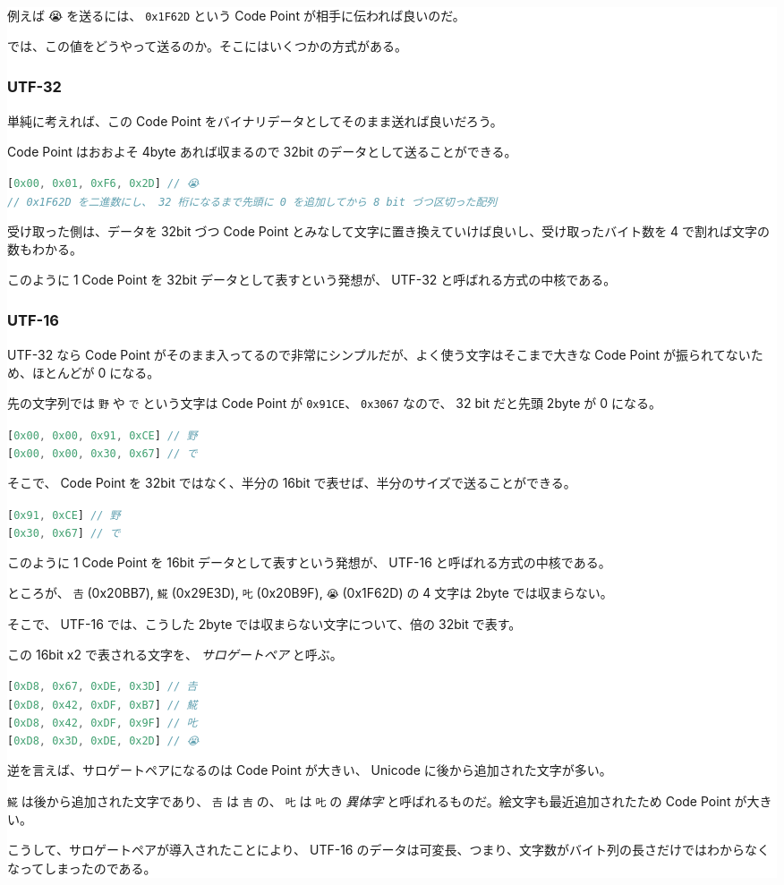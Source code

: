 例えば 😭 を送るには、 `0x1F62D` という Code Point が相手に伝われば良いのだ。

では、この値をどうやって送るのか。そこにはいくつかの方式がある。


### UTF-32

単純に考えれば、この Code Point をバイナリデータとしてそのまま送れば良いだろう。

Code Point はおおよそ 4byte あれば収まるので 32bit のデータとして送ることができる。


```js
[0x00, 0x01, 0xF6, 0x2D] // 😭
// 0x1F62D を二進数にし、 32 桁になるまで先頭に 0 を追加してから 8 bit づつ区切った配列
```

受け取った側は、データを 32bit づつ Code Point とみなして文字に置き換えていけば良いし、受け取ったバイト数を 4 で割れば文字の数もわかる。

このように 1 Code Point を 32bit データとして表すという発想が、 UTF-32 と呼ばれる方式の中核である。


### UTF-16

UTF-32 なら Code Point がそのまま入ってるので非常にシンプルだが、よく使う文字はそこまで大きな Code Point が振られてないため、ほとんどが 0 になる。

先の文字列では `野` や `で` という文字は Code Point が `0x91CE`、 `0x3067` なので、 32 bit だと先頭 2byte が 0 になる。


```js
[0x00, 0x00, 0x91, 0xCE] // 野
[0x00, 0x00, 0x30, 0x67] // で
```

そこで、 Code Point を 32bit ではなく、半分の 16bit で表せば、半分のサイズで送ることができる。


```js
[0x91, 0xCE] // 野
[0x30, 0x67] // で
```

このように 1 Code Point を 16bit データとして表すという発想が、 UTF-16 と呼ばれる方式の中核である。

ところが、 `𠮷` (0x20BB7), `𩸽` (0x29E3D), `𠮟` (0x20B9F), `😭` (0x1F62D) の 4 文字は 2byte では収まらない。

そこで、 UTF-16 では、こうした 2byte では収まらない文字について、倍の 32bit で表す。

この 16bit x2 で表される文字を、 *サロゲートペア* と呼ぶ。


```js
[0xD8, 0x67, 0xDE, 0x3D] // 𠮷
[0xD8, 0x42, 0xDF, 0xB7] // 𩸽
[0xD8, 0x42, 0xDF, 0x9F] // 𠮟
[0xD8, 0x3D, 0xDE, 0x2D] // 😭
```

逆を言えば、サロゲートペアになるのは Code Point が大きい、 Unicode に後から追加された文字が多い。

`𩸽` は後から追加された文字であり、 `𠮷` は `吉` の、 `𠮟` は `𠮟` の *異体字* と呼ばれるものだ。絵文字も最近追加されたため Code Point が大きい。

こうして、サロゲートペアが導入されたことにより、 UTF-16 のデータは可変長、つまり、文字数がバイト列の長さだけではわからなくなってしまったのである。
